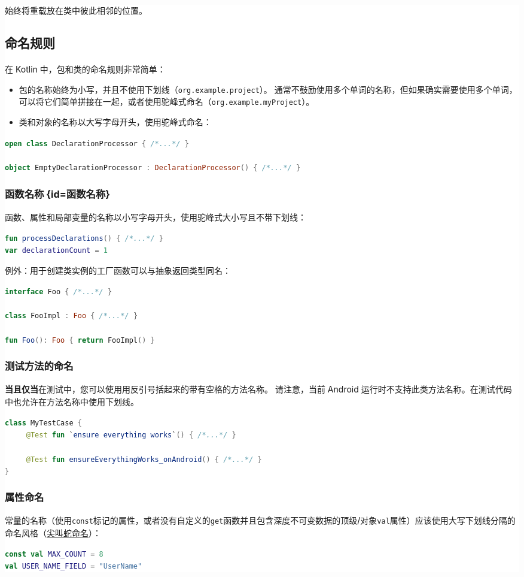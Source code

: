 始终将重载放在类中彼此相邻的位置。

## 命名规则

在 Kotlin 中，包和类的命名规则非常简单：

* 包的名称始终为小写，并且不使用下划线（`org.example.project`）。
  通常不鼓励使用多个单词的名称，但如果确实需要使用多个单词，可以将它们简单拼接在一起，或者使用驼峰式命名（`org.example.myProject`）。

* 类和对象的名称以大写字母开头，使用驼峰式命名：

```kotlin
open class DeclarationProcessor { /*...*/ }

object EmptyDeclarationProcessor : DeclarationProcessor() { /*...*/ }
```

### 函数名称 {id=函数名称}
 
函数、属性和局部变量的名称以小写字母开头，使用驼峰式大小写且不带下划线：

```kotlin
fun processDeclarations() { /*...*/ }
var declarationCount = 1
```

例外：用于创建类实例的工厂函数可以与抽象返回类型同名：

```kotlin
interface Foo { /*...*/ }

class FooImpl : Foo { /*...*/ }

fun Foo(): Foo { return FooImpl() }
```

### 测试方法的命名

**当且仅当**在测试中，您可以使用用反引号括起来的带有空格的方法名称。
请注意，当前 Android 运行时不支持此类方法名称。在测试代码中也允许在方法名称中使用下划线。

```kotlin
class MyTestCase {
     @Test fun `ensure everything works`() { /*...*/ }
     
     @Test fun ensureEverythingWorks_onAndroid() { /*...*/ }
}
```

### 属性命名

常量的名称（使用`const`标记的属性，或者没有自定义的`get`函数并且包含深度不可变数据的顶级/对象`val`属性）应该使用大写下划线分隔的命名风格（[尖叫蛇命名](https://en.wikipedia.org/wiki/Snake_case)）：

```kotlin
const val MAX_COUNT = 8
val USER_NAME_FIELD = "UserName"
```
